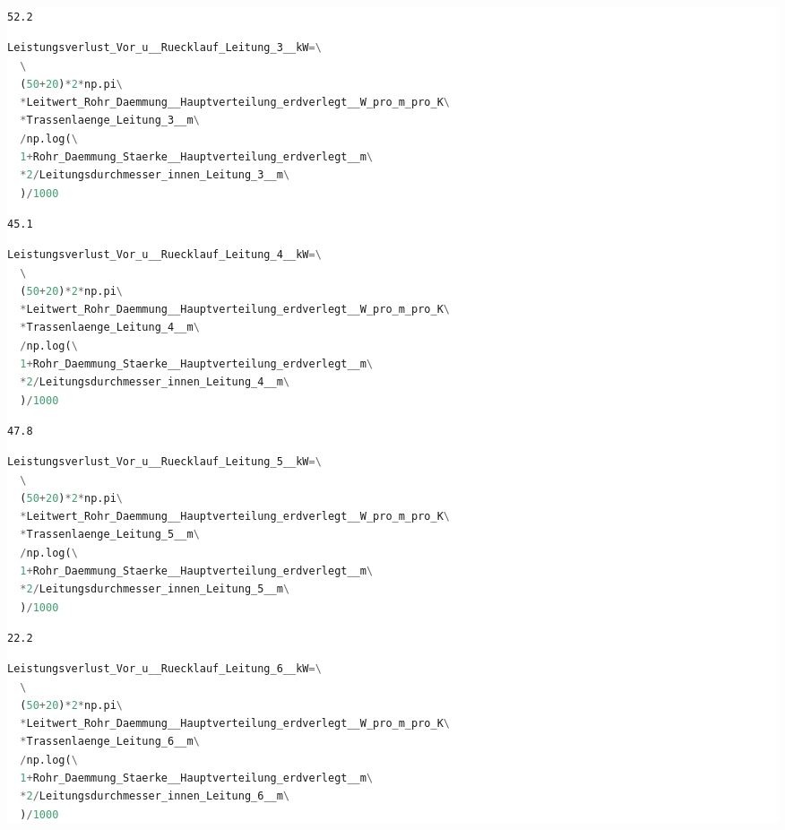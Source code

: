     52.2

``` python
Leistungsverlust_Vor_u__Ruecklauf_Leitung_3__kW=\
  \
  (50+20)*2*np.pi\
  *Leitwert_Rohr_Daemmung__Hauptverteilung_erdverlegt__W_pro_m_pro_K\
  *Trassenlaenge_Leitung_3__m\
  /np.log(\
  1+Rohr_Daemmung_Staerke__Hauptverteilung_erdverlegt__m\
  *2/Leitungsdurchmesser_innen_Leitung_3__m\
  )/1000
```

    45.1

``` python
Leistungsverlust_Vor_u__Ruecklauf_Leitung_4__kW=\
  \
  (50+20)*2*np.pi\
  *Leitwert_Rohr_Daemmung__Hauptverteilung_erdverlegt__W_pro_m_pro_K\
  *Trassenlaenge_Leitung_4__m\
  /np.log(\
  1+Rohr_Daemmung_Staerke__Hauptverteilung_erdverlegt__m\
  *2/Leitungsdurchmesser_innen_Leitung_4__m\
  )/1000
```

    47.8

``` python
Leistungsverlust_Vor_u__Ruecklauf_Leitung_5__kW=\
  \
  (50+20)*2*np.pi\
  *Leitwert_Rohr_Daemmung__Hauptverteilung_erdverlegt__W_pro_m_pro_K\
  *Trassenlaenge_Leitung_5__m\
  /np.log(\
  1+Rohr_Daemmung_Staerke__Hauptverteilung_erdverlegt__m\
  *2/Leitungsdurchmesser_innen_Leitung_5__m\
  )/1000
```

    22.2

``` python
Leistungsverlust_Vor_u__Ruecklauf_Leitung_6__kW=\
  \
  (50+20)*2*np.pi\
  *Leitwert_Rohr_Daemmung__Hauptverteilung_erdverlegt__W_pro_m_pro_K\
  *Trassenlaenge_Leitung_6__m\
  /np.log(\
  1+Rohr_Daemmung_Staerke__Hauptverteilung_erdverlegt__m\
  *2/Leitungsdurchmesser_innen_Leitung_6__m\
  )/1000
```
